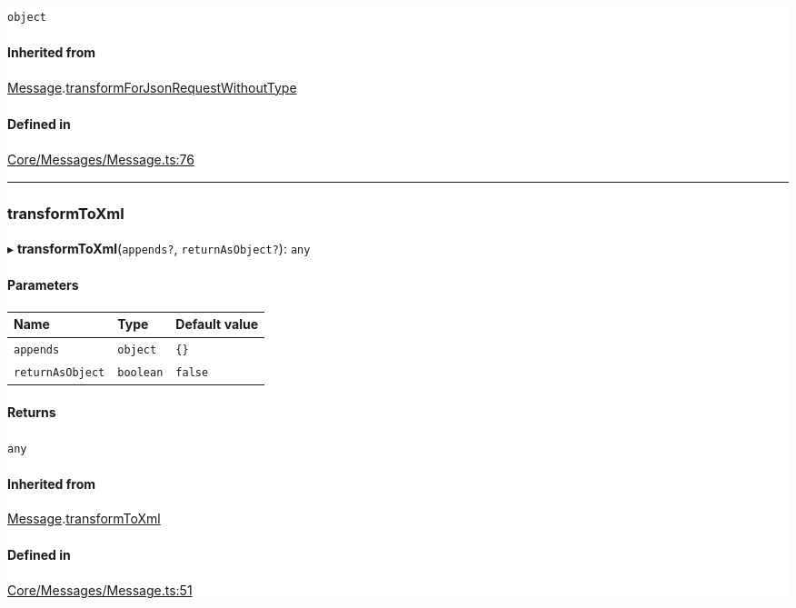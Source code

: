 `object`

#### Inherited from

[Message](Core_Messages_Message.Message.md).[transformForJsonRequestWithoutType](Core_Messages_Message.Message.md#transformforjsonrequestwithouttype)

#### Defined in

[Core/Messages/Message.ts:76](https://github.com/hpyer/node-easywechat/blob/3eacadb/src/Core/Messages/Message.ts#L76)

___

### transformToXml

▸ **transformToXml**(`appends?`, `returnAsObject?`): `any`

#### Parameters

| Name | Type | Default value |
| :------ | :------ | :------ |
| `appends` | `object` | `{}` |
| `returnAsObject` | `boolean` | `false` |

#### Returns

`any`

#### Inherited from

[Message](Core_Messages_Message.Message.md).[transformToXml](Core_Messages_Message.Message.md#transformtoxml)

#### Defined in

[Core/Messages/Message.ts:51](https://github.com/hpyer/node-easywechat/blob/3eacadb/src/Core/Messages/Message.ts#L51)
